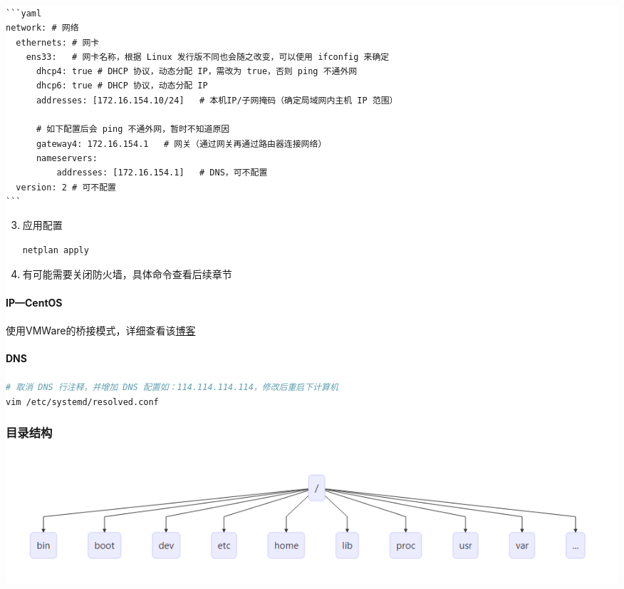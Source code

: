     ```yaml
    network: # 网络
      ethernets: # 网卡
        ens33:   # 网卡名称，根据 Linux 发行版不同也会随之改变，可以使用 ifconfig 来确定
          dhcp4: true # DHCP 协议，动态分配 IP，需改为 true，否则 ping 不通外网
          dhcp6: true # DHCP 协议，动态分配 IP
          addresses: [172.16.154.10/24]   # 本机IP/子网掩码（确定局域网内主机 IP 范围）
          
          # 如下配置后会 ping 不通外网，暂时不知道原因
          gateway4: 172.16.154.1   # 网关（通过网关再通过路由器连接网络）
          nameservers:
              addresses: [172.16.154.1]   # DNS，可不配置
      version: 2 # 可不配置
    ```

3.  应用配置

    ```bash
    netplan apply
    ```

4.  有可能需要关闭防火墙，具体命令查看后续章节



#### IP—CentOS

使用VMWare的桥接模式，详细查看该[博客](https://www.cnblogs.com/tyindon/p/10416769.html)



#### DNS

```sh
# 取消 DNS 行注释，并增加 DNS 配置如：114.114.114.114，修改后重启下计算机
vim /etc/systemd/resolved.conf
```





 

### 目录结构

![img](./images/9a9d894de942222.png)
